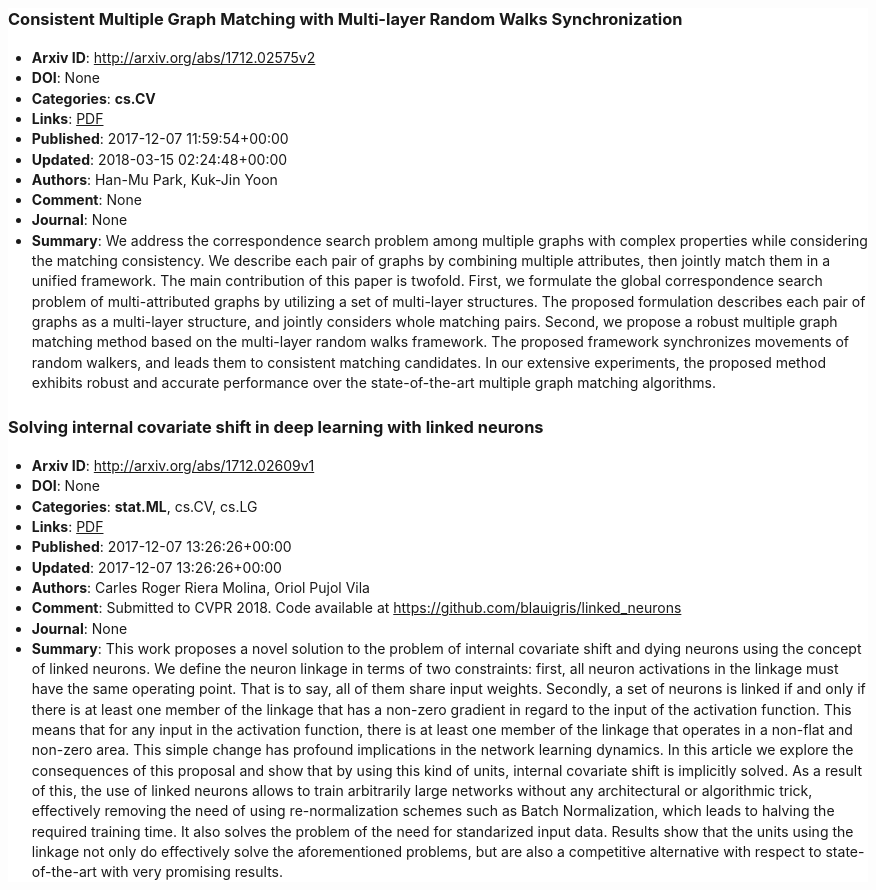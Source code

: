 

### Consistent Multiple Graph Matching with Multi-layer Random Walks Synchronization
- **Arxiv ID**: http://arxiv.org/abs/1712.02575v2
- **DOI**: None
- **Categories**: **cs.CV**
- **Links**: [PDF](http://arxiv.org/pdf/1712.02575v2)
- **Published**: 2017-12-07 11:59:54+00:00
- **Updated**: 2018-03-15 02:24:48+00:00
- **Authors**: Han-Mu Park, Kuk-Jin Yoon
- **Comment**: None
- **Journal**: None
- **Summary**: We address the correspondence search problem among multiple graphs with complex properties while considering the matching consistency. We describe each pair of graphs by combining multiple attributes, then jointly match them in a unified framework. The main contribution of this paper is twofold. First, we formulate the global correspondence search problem of multi-attributed graphs by utilizing a set of multi-layer structures. The proposed formulation describes each pair of graphs as a multi-layer structure, and jointly considers whole matching pairs. Second, we propose a robust multiple graph matching method based on the multi-layer random walks framework. The proposed framework synchronizes movements of random walkers, and leads them to consistent matching candidates. In our extensive experiments, the proposed method exhibits robust and accurate performance over the state-of-the-art multiple graph matching algorithms.



### Solving internal covariate shift in deep learning with linked neurons
- **Arxiv ID**: http://arxiv.org/abs/1712.02609v1
- **DOI**: None
- **Categories**: **stat.ML**, cs.CV, cs.LG
- **Links**: [PDF](http://arxiv.org/pdf/1712.02609v1)
- **Published**: 2017-12-07 13:26:26+00:00
- **Updated**: 2017-12-07 13:26:26+00:00
- **Authors**: Carles Roger Riera Molina, Oriol Pujol Vila
- **Comment**: Submitted to CVPR 2018. Code available at
  https://github.com/blauigris/linked_neurons
- **Journal**: None
- **Summary**: This work proposes a novel solution to the problem of internal covariate shift and dying neurons using the concept of linked neurons. We define the neuron linkage in terms of two constraints: first, all neuron activations in the linkage must have the same operating point. That is to say, all of them share input weights. Secondly, a set of neurons is linked if and only if there is at least one member of the linkage that has a non-zero gradient in regard to the input of the activation function. This means that for any input in the activation function, there is at least one member of the linkage that operates in a non-flat and non-zero area. This simple change has profound implications in the network learning dynamics. In this article we explore the consequences of this proposal and show that by using this kind of units, internal covariate shift is implicitly solved. As a result of this, the use of linked neurons allows to train arbitrarily large networks without any architectural or algorithmic trick, effectively removing the need of using re-normalization schemes such as Batch Normalization, which leads to halving the required training time. It also solves the problem of the need for standarized input data. Results show that the units using the linkage not only do effectively solve the aforementioned problems, but are also a competitive alternative with respect to state-of-the-art with very promising results.

